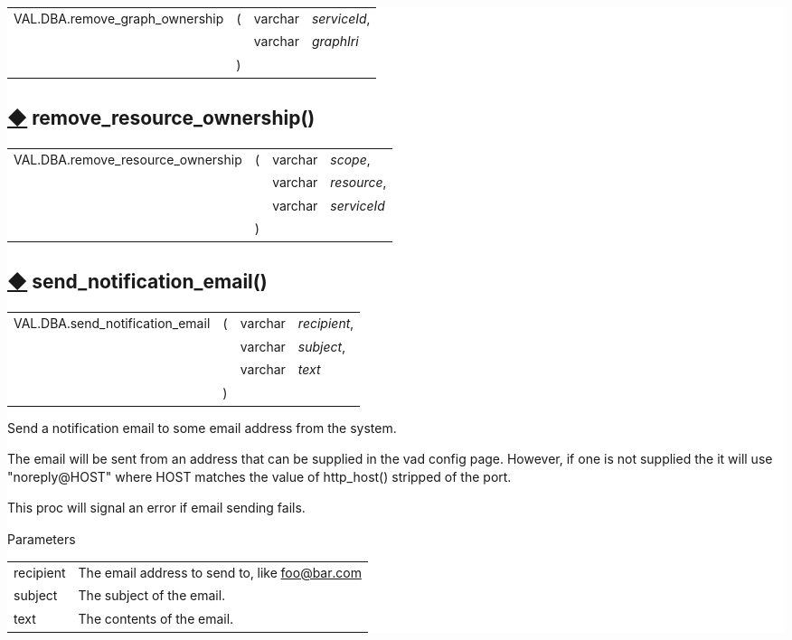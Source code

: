 |   |   |   |   |
|---|---|---|---|
|VAL.DBA.remove_graph_ownership|(|varchar|_serviceId_,|
|||varchar|_graphIri_|
||)|||

## [◆](https://docs.openlinksw.com/valdocs/namespaceVAL_1_1DBA.html#a8fd5031bf4c4a047ab41caf266d73535) remove_resource_ownership()

|   |   |   |   |
|---|---|---|---|
|VAL.DBA.remove_resource_ownership|(|varchar|_scope_,|
|||varchar|_resource_,|
|||varchar|_serviceId_|
||)|||

## [◆](https://docs.openlinksw.com/valdocs/namespaceVAL_1_1DBA.html#ac8c3b94adee13f1aaebf76121b5b738b) send_notification_email()

|   |   |   |   |
|---|---|---|---|
|VAL.DBA.send_notification_email|(|varchar|_recipient_,|
|||varchar|_subject_,|
|||varchar|_text_|
||)|||

Send a notification email to some email address from the system.

The email will be sent from an address that can be supplied in the vad config page. However, if one is not supplied the it will use "noreply@HOST" where HOST matches the value of http_host() stripped of the port.

This proc will signal an error if email sending fails.

Parameters

|   |   |
|---|---|
|recipient|The email address to send to, like [foo@bar.com](https://docs.openlinksw.com/valdocs/namespaceVAL_1_1DBA.html#)|
|subject|The subject of the email.|
|text|The contents of the email.|
